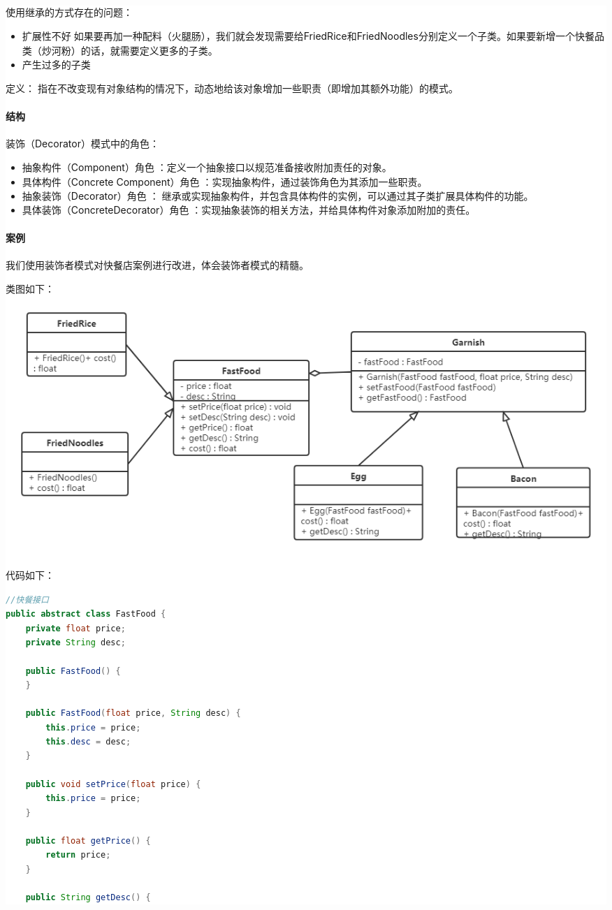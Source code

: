 使用继承的方式存在的问题：
* 扩展性不好
  如果要再加一种配料（火腿肠），我们就会发现需要给FriedRice和FriedNoodles分别定义一个子类。如果要新增一个快餐品类（炒河粉）的话，就需要定义更多的子类。
* 产生过多的子类

定义：
指在不改变现有对象结构的情况下，动态地给该对象增加一些职责（即增加其额外功能）的模式。

#### 结构

装饰（Decorator）模式中的角色：
* 抽象构件（Component）角色 ：定义一个抽象接口以规范准备接收附加责任的对象。
* 具体构件（Concrete Component）角色 ：实现抽象构件，通过装饰角色为其添加一些职责。
* 抽象装饰（Decorator）角色 ： 继承或实现抽象构件，并包含具体构件的实例，可以通过其子类扩展具体构件的功能。
* 具体装饰（ConcreteDecorator）角色 ：实现抽象装饰的相关方法，并给具体构件对象添加附加的责任。

#### 案例

我们使用装饰者模式对快餐店案例进行改进，体会装饰者模式的精髓。

类图如下：
![](../images/设计模式/装饰者模式.png)

代码如下：
~~~java
//快餐接口
public abstract class FastFood {
    private float price;
    private String desc;

    public FastFood() {
    }

    public FastFood(float price, String desc) {
        this.price = price;
        this.desc = desc;
    }

    public void setPrice(float price) {
        this.price = price;
    }

    public float getPrice() {
        return price;
    }

    public String getDesc() {
~~~